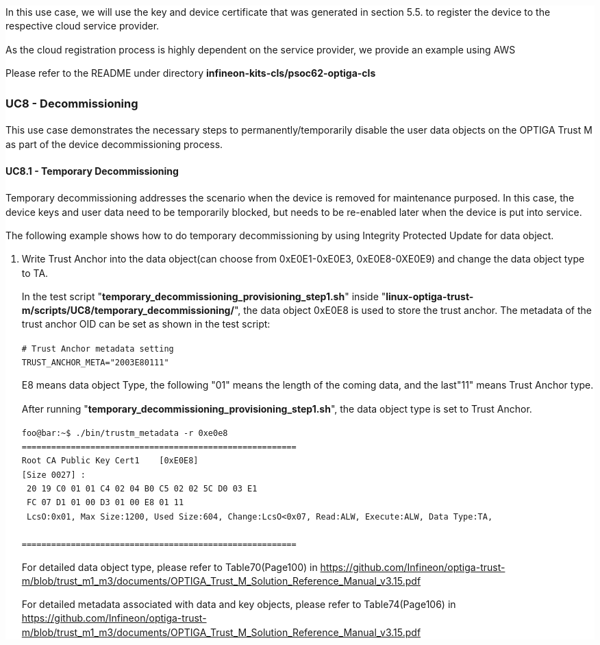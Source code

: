 In this use case, we will use the key and device certificate that was generated in section 5.5. to register the device to the respective cloud service provider.

As the cloud registration process is highly dependent on the service provider, we provide an example using AWS 

Please refer to the README under directory **infineon-kits-cls/psoc62-optiga-cls**

### <a name="uc8"></a>UC8 - Decommissioning

This use case demonstrates the necessary steps to permanently/temporarily disable the user data objects on the OPTIGA Trust M as part of the device decommissioning process.

#### <a name="uc8-1"></a>UC8.1 - Temporary Decommissioning

Temporary decommissioning addresses the scenario when the device is removed for maintenance purposed.  In this case, the device keys and user data need to be temporarily blocked, but needs to be re-enabled later when the device is put into service.

The following example shows how to do temporary decommissioning by using Integrity Protected Update for data object. 

1. Write Trust Anchor into the data object(can choose from 0xE0E1-0xE0E3, 0xE0E8-0XE0E9) and change the data object type to TA.

   In the test script "**temporary_decommissioning_provisioning_step1.sh**" inside  "**linux-optiga-trust-m/scripts/UC8/temporary_decommissioning/**", the data object 0xE0E8 is used to store the trust anchor. The metadata of the trust anchor OID can be set as shown in the test script: 

   ```console
   # Trust Anchor metadata setting
   TRUST_ANCHOR_META="2003E80111"
   ```

   E8 means data object Type, the following "01" means the length of the coming data, and the last"11" means Trust Anchor type.

   After running  "**temporary_decommissioning_provisioning_step1.sh**", the data object type is set to Trust Anchor. 

   ```console
   foo@bar:~$ ./bin/trustm_metadata -r 0xe0e8
   ========================================================
   Root CA Public Key Cert1    [0xE0E8] 
   [Size 0027] : 
   	20 19 C0 01 01 C4 02 04 B0 C5 02 02 5C D0 03 E1 
   	FC 07 D1 01 00 D3 01 00 E8 01 11 
   	LcsO:0x01, Max Size:1200, Used Size:604, Change:LcsO<0x07, Read:ALW, Execute:ALW, Data Type:TA, 

   ========================================================
   ```

   For detailed data object type, please refer to Table70(Page100) in https://github.com/Infineon/optiga-trust-m/blob/trust_m1_m3/documents/OPTIGA_Trust_M_Solution_Reference_Manual_v3.15.pdf

   For detailed metadata associated with data and key objects, please refer to Table74(Page106) in https://github.com/Infineon/optiga-trust-m/blob/trust_m1_m3/documents/OPTIGA_Trust_M_Solution_Reference_Manual_v3.15.pdf
